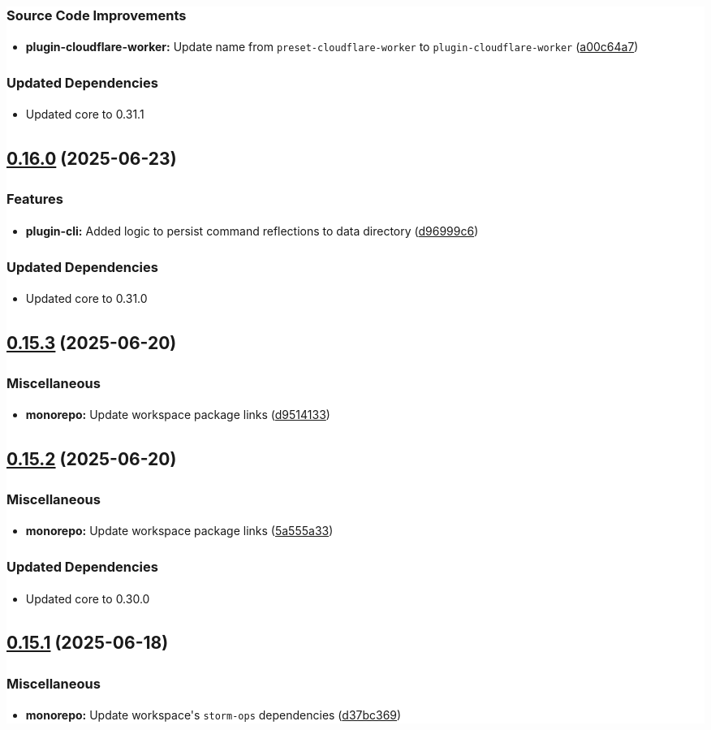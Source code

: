 ### Source Code Improvements

- **plugin-cloudflare-worker:** Update name from `preset-cloudflare-worker` to
  `plugin-cloudflare-worker`
  ([a00c64a7](https://github.com/storm-software/storm-stack/commit/a00c64a7))

### Updated Dependencies

- Updated core to 0.31.1

## [0.16.0](https://github.com/storm-software/storm-stack/releases/tag/plugin-cloudflare-worker%400.16.0) (2025-06-23)

### Features

- **plugin-cli:** Added logic to persist command reflections to data directory
  ([d96999c6](https://github.com/storm-software/storm-stack/commit/d96999c6))

### Updated Dependencies

- Updated core to 0.31.0

## [0.15.3](https://github.com/storm-software/storm-stack/releases/tag/plugin-cloudflare-worker%400.15.3) (2025-06-20)

### Miscellaneous

- **monorepo:** Update workspace package links
  ([d9514133](https://github.com/storm-software/storm-stack/commit/d9514133))

## [0.15.2](https://github.com/storm-software/storm-stack/releases/tag/plugin-cloudflare-worker%400.15.2) (2025-06-20)

### Miscellaneous

- **monorepo:** Update workspace package links
  ([5a555a33](https://github.com/storm-software/storm-stack/commit/5a555a33))

### Updated Dependencies

- Updated core to 0.30.0

## [0.15.1](https://github.com/storm-software/storm-stack/releases/tag/plugin-cloudflare-worker%400.15.1) (2025-06-18)

### Miscellaneous

- **monorepo:** Update workspace's `storm-ops` dependencies
  ([d37bc369](https://github.com/storm-software/storm-stack/commit/d37bc369))
